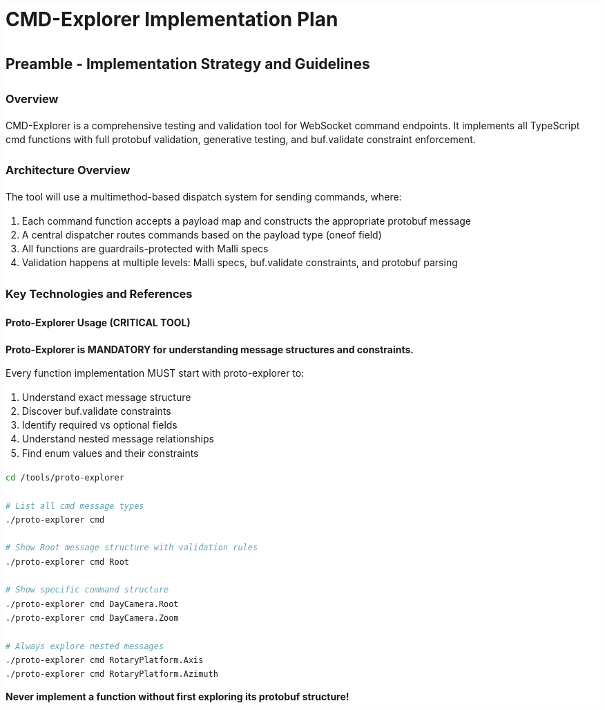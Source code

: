 # CMD-Explorer Implementation Plan

## Preamble - Implementation Strategy and Guidelines

### Overview
CMD-Explorer is a comprehensive testing and validation tool for WebSocket command endpoints. It implements all TypeScript cmd functions with full protobuf validation, generative testing, and buf.validate constraint enforcement.

### Architecture Overview

The tool will use a multimethod-based dispatch system for sending commands, where:
1. Each command function accepts a payload map and constructs the appropriate protobuf message
2. A central dispatcher routes commands based on the payload type (oneof field)
3. All functions are guardrails-protected with Malli specs
4. Validation happens at multiple levels: Malli specs, buf.validate constraints, and protobuf parsing

### Key Technologies and References

#### Proto-Explorer Usage (CRITICAL TOOL)

**Proto-Explorer is MANDATORY for understanding message structures and constraints.**

Every function implementation MUST start with proto-explorer to:
1. Understand exact message structure
2. Discover buf.validate constraints
3. Identify required vs optional fields
4. Understand nested message relationships
5. Find enum values and their constraints

```bash
cd /tools/proto-explorer

# List all cmd message types
./proto-explorer cmd

# Show Root message structure with validation rules  
./proto-explorer cmd Root

# Show specific command structure
./proto-explorer cmd DayCamera.Root
./proto-explorer cmd DayCamera.Zoom

# Always explore nested messages
./proto-explorer cmd RotaryPlatform.Axis
./proto-explorer cmd RotaryPlatform.Azimuth
```

**Never implement a function without first exploring its protobuf structure!**
